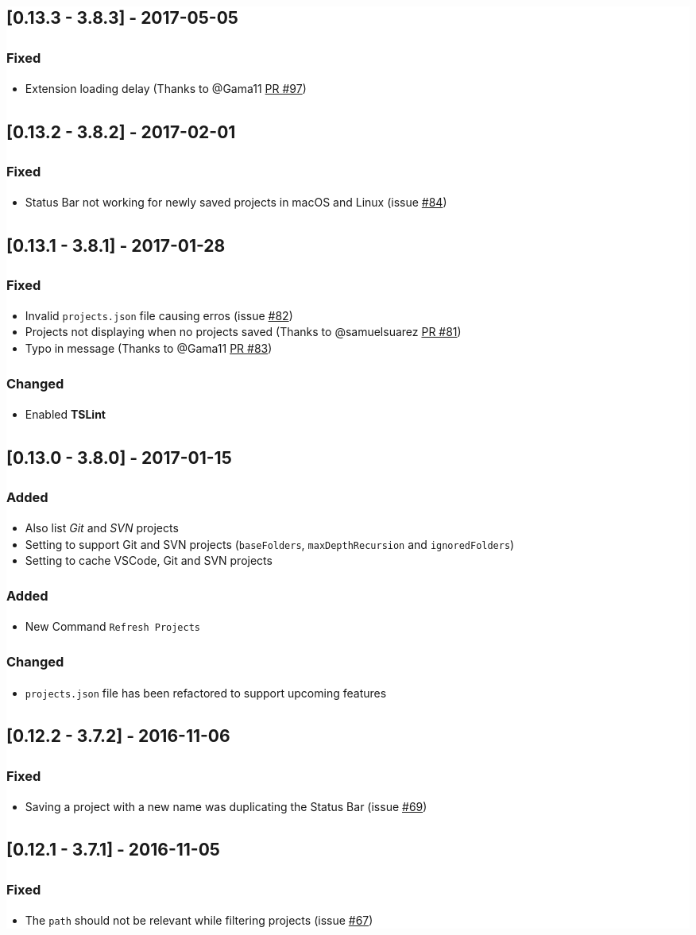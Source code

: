## [0.13.3 - 3.8.3] - 2017-05-05
### Fixed
- Extension loading delay (Thanks to @Gama11 [PR #97](https://github.com/alefragnani/vscode-project-manager/pull/97))

## [0.13.2 - 3.8.2] - 2017-02-01
### Fixed
- Status Bar not working for newly saved projects in macOS and Linux (issue [#84](https://github.com/alefragnani/vscode-project-manager/issues/84))

## [0.13.1 - 3.8.1] - 2017-01-28
### Fixed
- Invalid `projects.json` file causing erros (issue [#82](https://github.com/alefragnani/vscode-project-manager/issues/82))
- Projects not displaying when no projects saved (Thanks to @samuelsuarez [PR #81](https://github.com/alefragnani/vscode-project-manager/pull/81))
- Typo in message (Thanks to @Gama11 [PR #83](https://github.com/alefragnani/vscode-project-manager/pull/83))

### Changed
- Enabled **TSLint**

## [0.13.0 - 3.8.0] - 2017-01-15
### Added
- Also list _Git_ and _SVN_ projects
- Setting to support Git and SVN projects (`baseFolders`, `maxDepthRecursion` and `ignoredFolders`)
- Setting to cache VSCode, Git and SVN projects 

### Added
- New Command `Refresh Projects`

### Changed
- `projects.json` file has been refactored to support upcoming features 

## [0.12.2 - 3.7.2] - 2016-11-06
### Fixed
- Saving a project with a new name was duplicating the Status Bar (issue [#69](https://github.com/alefragnani/vscode-project-manager/issues/69))

## [0.12.1 - 3.7.1] - 2016-11-05
### Fixed
- The `path` should not be relevant while filtering projects (issue [#67](https://github.com/alefragnani/vscode-project-manager/issues/67))
